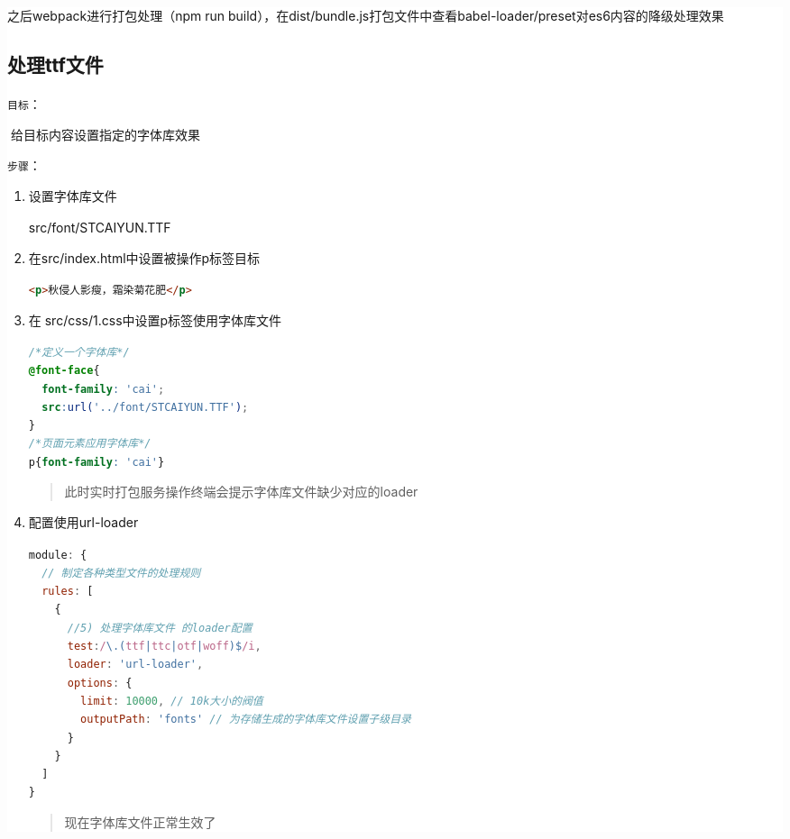 之后webpack进行打包处理（npm run build），在dist/bundle.js打包文件中查看babel-loader/preset对es6内容的降级处理效果





## 处理ttf文件

`目标`：

​	给目标内容设置指定的字体库效果

`步骤`：

1. 设置字体库文件

   src/font/STCAIYUN.TTF

2. 在src/index.html中设置被操作p标签目标

   ```html
   <p>秋侵人影瘦，霜染菊花肥</p>
   ```

3. 在 src/css/1.css中设置p标签使用字体库文件

   ```css
   /*定义一个字体库*/
   @font-face{
     font-family: 'cai';
     src:url('../font/STCAIYUN.TTF');
   }
   /*页面元素应用字体库*/
   p{font-family: 'cai'}
   ```

   > 此时实时打包服务操作终端会提示字体库文件缺少对应的loader

4. 配置使用url-loader

   ```js
   module: { 
     // 制定各种类型文件的处理规则
     rules: [ 
       {
         //5) 处理字体库文件 的loader配置
         test:/\.(ttf|ttc|otf|woff)$/i,
         loader: 'url-loader',
         options: {
           limit: 10000, // 10k大小的阀值
           outputPath: 'fonts' // 为存储生成的字体库文件设置子级目录
         }
       }
     ]
   }
   ```

   > 现在字体库文件正常生效了

